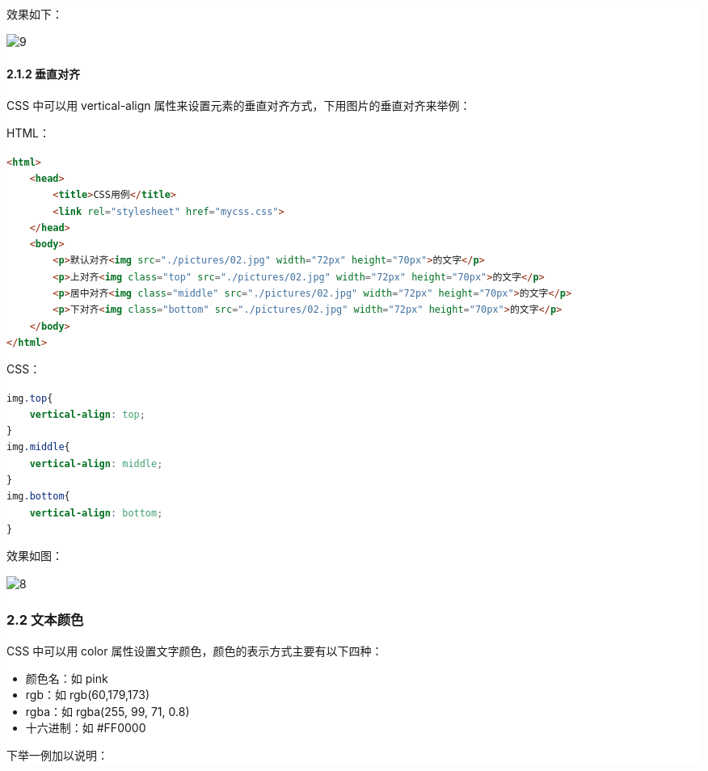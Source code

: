 效果如下：

![9](C:\Users\zhdqlym\Desktop\CSS\pictures\9.png)



#### 2.1.2 垂直对齐

CSS 中可以用 vertical-align 属性来设置元素的垂直对齐方式，下用图片的垂直对齐来举例：

HTML：

```html
<html>
    <head>
        <title>CSS用例</title>
        <link rel="stylesheet" href="mycss.css">
    </head>
    <body>
        <p>默认对齐<img src="./pictures/02.jpg" width="72px" height="70px">的文字</p>
        <p>上对齐<img class="top" src="./pictures/02.jpg" width="72px" height="70px">的文字</p>
        <p>居中对齐<img class="middle" src="./pictures/02.jpg" width="72px" height="70px">的文字</p>
        <p>下对齐<img class="bottom" src="./pictures/02.jpg" width="72px" height="70px">的文字</p>
    </body>
</html>
```

CSS：

```css
img.top{
    vertical-align: top;
}
img.middle{
    vertical-align: middle;
}
img.bottom{
    vertical-align: bottom;
}
```

效果如图：

![8](C:\Users\zhdqlym\Desktop\CSS\pictures\8.png)



### 2.2 文本颜色

CSS 中可以用 color 属性设置文字颜色，颜色的表示方式主要有以下四种：

- 颜色名：如 pink
- rgb：如 rgb(60,179,173)
- rgba：如 rgba(255, 99, 71, 0.8)
- 十六进制：如 #FF0000

下举一例加以说明：
